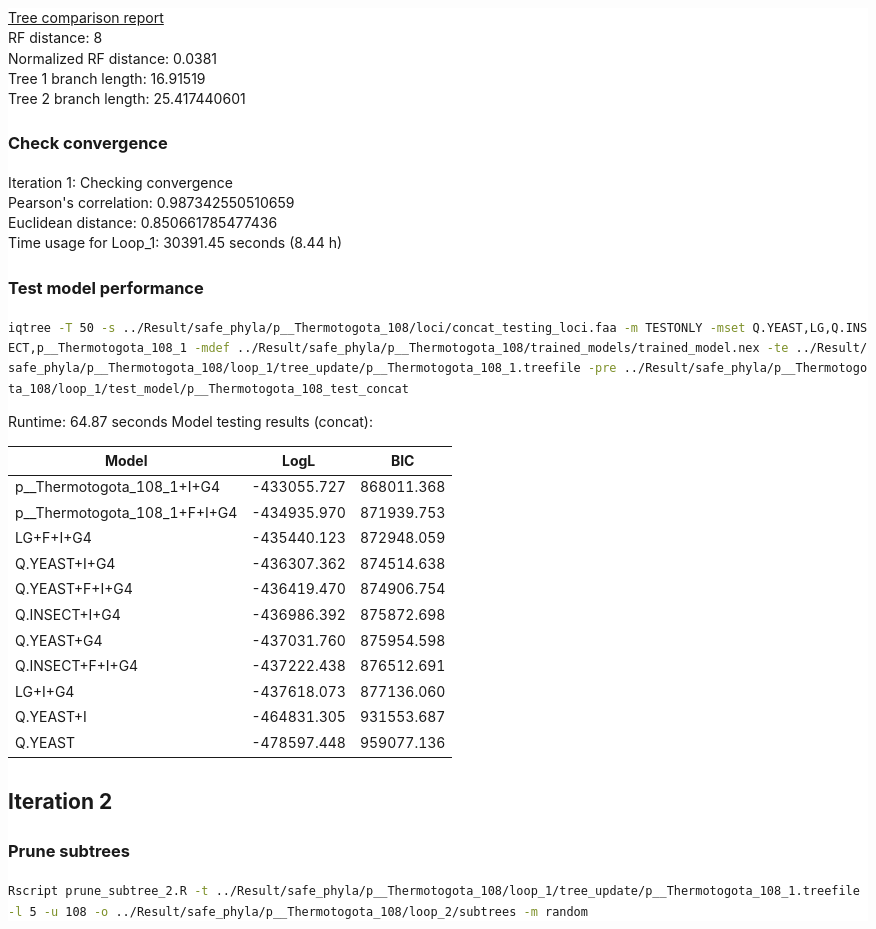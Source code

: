 [Tree comparison report](loop_1/tree_comparison.html)  
RF distance: 8  
Normalized RF distance: 0.0381  
Tree 1 branch length: 16.91519  
Tree 2 branch length: 25.417440601  
### Check convergence  
Iteration 1: Checking convergence  
Pearson's correlation: 0.987342550510659  
Euclidean distance: 0.850661785477436  
Time usage for Loop_1: 30391.45 seconds (8.44 h)  
### Test model performance  
```bash
iqtree -T 50 -s ../Result/safe_phyla/p__Thermotogota_108/loci/concat_testing_loci.faa -m TESTONLY -mset Q.YEAST,LG,Q.INSECT,p__Thermotogota_108_1 -mdef ../Result/safe_phyla/p__Thermotogota_108/trained_models/trained_model.nex -te ../Result/safe_phyla/p__Thermotogota_108/loop_1/tree_update/p__Thermotogota_108_1.treefile -pre ../Result/safe_phyla/p__Thermotogota_108/loop_1/test_model/p__Thermotogota_108_test_concat
```
  
  Runtime: 64.87 seconds
Model testing results (concat):  

| Model | LogL | BIC |
|-------|------|-----|
| p__Thermotogota_108_1+I+G4 | -433055.727 | 868011.368 |
| p__Thermotogota_108_1+F+I+G4 | -434935.970 | 871939.753 |
| LG+F+I+G4 | -435440.123 | 872948.059 |
| Q.YEAST+I+G4 | -436307.362 | 874514.638 |
| Q.YEAST+F+I+G4 | -436419.470 | 874906.754 |
| Q.INSECT+I+G4 | -436986.392 | 875872.698 |
| Q.YEAST+G4 | -437031.760 | 875954.598 |
| Q.INSECT+F+I+G4 | -437222.438 | 876512.691 |
| LG+I+G4 | -437618.073 | 877136.060 |
| Q.YEAST+I | -464831.305 | 931553.687 |
| Q.YEAST | -478597.448 | 959077.136 |

## Iteration 2  
### Prune subtrees  
```bash
Rscript prune_subtree_2.R -t ../Result/safe_phyla/p__Thermotogota_108/loop_1/tree_update/p__Thermotogota_108_1.treefile -l 5 -u 108 -o ../Result/safe_phyla/p__Thermotogota_108/loop_2/subtrees -m random
```
  